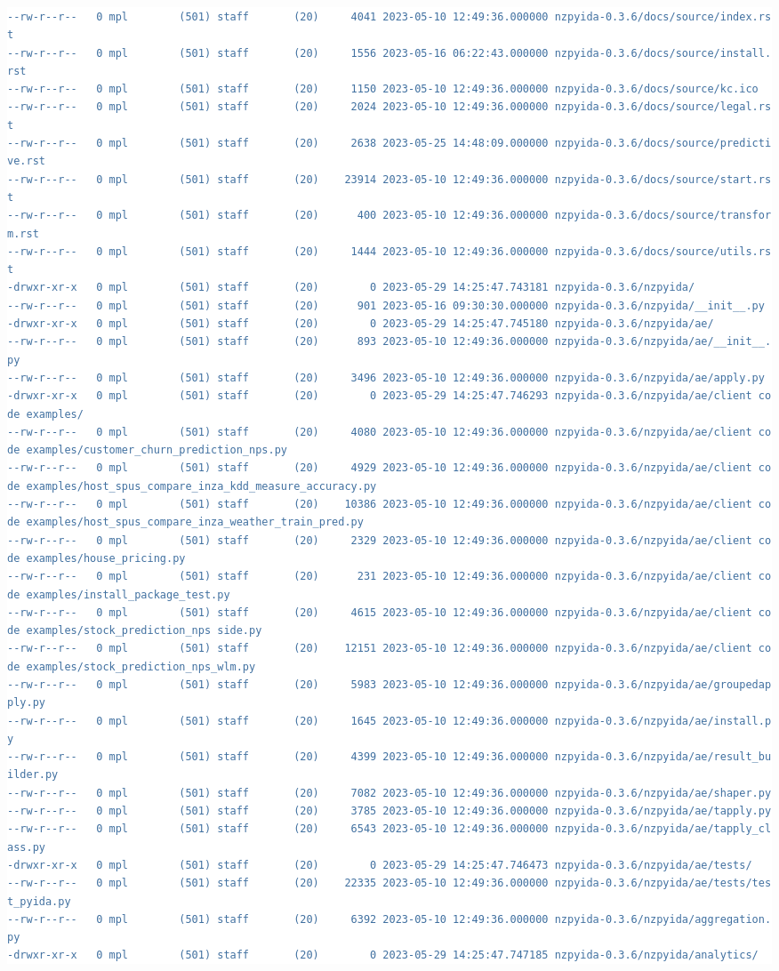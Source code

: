 ```diff
--rw-r--r--   0 mpl        (501) staff       (20)     4041 2023-05-10 12:49:36.000000 nzpyida-0.3.6/docs/source/index.rst
--rw-r--r--   0 mpl        (501) staff       (20)     1556 2023-05-16 06:22:43.000000 nzpyida-0.3.6/docs/source/install.rst
--rw-r--r--   0 mpl        (501) staff       (20)     1150 2023-05-10 12:49:36.000000 nzpyida-0.3.6/docs/source/kc.ico
--rw-r--r--   0 mpl        (501) staff       (20)     2024 2023-05-10 12:49:36.000000 nzpyida-0.3.6/docs/source/legal.rst
--rw-r--r--   0 mpl        (501) staff       (20)     2638 2023-05-25 14:48:09.000000 nzpyida-0.3.6/docs/source/predictive.rst
--rw-r--r--   0 mpl        (501) staff       (20)    23914 2023-05-10 12:49:36.000000 nzpyida-0.3.6/docs/source/start.rst
--rw-r--r--   0 mpl        (501) staff       (20)      400 2023-05-10 12:49:36.000000 nzpyida-0.3.6/docs/source/transform.rst
--rw-r--r--   0 mpl        (501) staff       (20)     1444 2023-05-10 12:49:36.000000 nzpyida-0.3.6/docs/source/utils.rst
-drwxr-xr-x   0 mpl        (501) staff       (20)        0 2023-05-29 14:25:47.743181 nzpyida-0.3.6/nzpyida/
--rw-r--r--   0 mpl        (501) staff       (20)      901 2023-05-16 09:30:30.000000 nzpyida-0.3.6/nzpyida/__init__.py
-drwxr-xr-x   0 mpl        (501) staff       (20)        0 2023-05-29 14:25:47.745180 nzpyida-0.3.6/nzpyida/ae/
--rw-r--r--   0 mpl        (501) staff       (20)      893 2023-05-10 12:49:36.000000 nzpyida-0.3.6/nzpyida/ae/__init__.py
--rw-r--r--   0 mpl        (501) staff       (20)     3496 2023-05-10 12:49:36.000000 nzpyida-0.3.6/nzpyida/ae/apply.py
-drwxr-xr-x   0 mpl        (501) staff       (20)        0 2023-05-29 14:25:47.746293 nzpyida-0.3.6/nzpyida/ae/client code examples/
--rw-r--r--   0 mpl        (501) staff       (20)     4080 2023-05-10 12:49:36.000000 nzpyida-0.3.6/nzpyida/ae/client code examples/customer_churn_prediction_nps.py
--rw-r--r--   0 mpl        (501) staff       (20)     4929 2023-05-10 12:49:36.000000 nzpyida-0.3.6/nzpyida/ae/client code examples/host_spus_compare_inza_kdd_measure_accuracy.py
--rw-r--r--   0 mpl        (501) staff       (20)    10386 2023-05-10 12:49:36.000000 nzpyida-0.3.6/nzpyida/ae/client code examples/host_spus_compare_inza_weather_train_pred.py
--rw-r--r--   0 mpl        (501) staff       (20)     2329 2023-05-10 12:49:36.000000 nzpyida-0.3.6/nzpyida/ae/client code examples/house_pricing.py
--rw-r--r--   0 mpl        (501) staff       (20)      231 2023-05-10 12:49:36.000000 nzpyida-0.3.6/nzpyida/ae/client code examples/install_package_test.py
--rw-r--r--   0 mpl        (501) staff       (20)     4615 2023-05-10 12:49:36.000000 nzpyida-0.3.6/nzpyida/ae/client code examples/stock_prediction_nps side.py
--rw-r--r--   0 mpl        (501) staff       (20)    12151 2023-05-10 12:49:36.000000 nzpyida-0.3.6/nzpyida/ae/client code examples/stock_prediction_nps_wlm.py
--rw-r--r--   0 mpl        (501) staff       (20)     5983 2023-05-10 12:49:36.000000 nzpyida-0.3.6/nzpyida/ae/groupedapply.py
--rw-r--r--   0 mpl        (501) staff       (20)     1645 2023-05-10 12:49:36.000000 nzpyida-0.3.6/nzpyida/ae/install.py
--rw-r--r--   0 mpl        (501) staff       (20)     4399 2023-05-10 12:49:36.000000 nzpyida-0.3.6/nzpyida/ae/result_builder.py
--rw-r--r--   0 mpl        (501) staff       (20)     7082 2023-05-10 12:49:36.000000 nzpyida-0.3.6/nzpyida/ae/shaper.py
--rw-r--r--   0 mpl        (501) staff       (20)     3785 2023-05-10 12:49:36.000000 nzpyida-0.3.6/nzpyida/ae/tapply.py
--rw-r--r--   0 mpl        (501) staff       (20)     6543 2023-05-10 12:49:36.000000 nzpyida-0.3.6/nzpyida/ae/tapply_class.py
-drwxr-xr-x   0 mpl        (501) staff       (20)        0 2023-05-29 14:25:47.746473 nzpyida-0.3.6/nzpyida/ae/tests/
--rw-r--r--   0 mpl        (501) staff       (20)    22335 2023-05-10 12:49:36.000000 nzpyida-0.3.6/nzpyida/ae/tests/test_pyida.py
--rw-r--r--   0 mpl        (501) staff       (20)     6392 2023-05-10 12:49:36.000000 nzpyida-0.3.6/nzpyida/aggregation.py
-drwxr-xr-x   0 mpl        (501) staff       (20)        0 2023-05-29 14:25:47.747185 nzpyida-0.3.6/nzpyida/analytics/
```